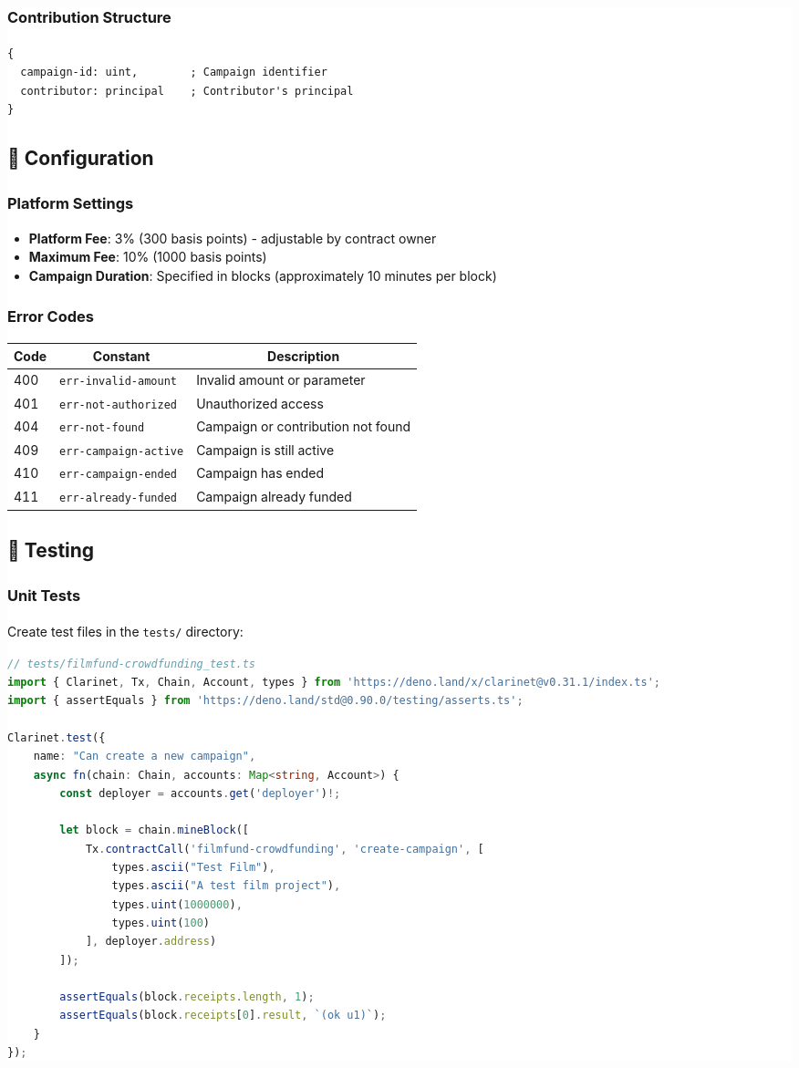 ### Contribution Structure
```clarity
{
  campaign-id: uint,        ; Campaign identifier
  contributor: principal    ; Contributor's principal
}
```

## 🔧 Configuration

### Platform Settings

- **Platform Fee**: 3% (300 basis points) - adjustable by contract owner
- **Maximum Fee**: 10% (1000 basis points)
- **Campaign Duration**: Specified in blocks (approximately 10 minutes per block)

### Error Codes

| Code | Constant | Description |
|------|----------|-------------|
| 400 | `err-invalid-amount` | Invalid amount or parameter |
| 401 | `err-not-authorized` | Unauthorized access |
| 404 | `err-not-found` | Campaign or contribution not found |
| 409 | `err-campaign-active` | Campaign is still active |
| 410 | `err-campaign-ended` | Campaign has ended |
| 411 | `err-already-funded` | Campaign already funded |

## 🧪 Testing

### Unit Tests

Create test files in the `tests/` directory:

```typescript
// tests/filmfund-crowdfunding_test.ts
import { Clarinet, Tx, Chain, Account, types } from 'https://deno.land/x/clarinet@v0.31.1/index.ts';
import { assertEquals } from 'https://deno.land/std@0.90.0/testing/asserts.ts';

Clarinet.test({
    name: "Can create a new campaign",
    async fn(chain: Chain, accounts: Map<string, Account>) {
        const deployer = accounts.get('deployer')!;

        let block = chain.mineBlock([
            Tx.contractCall('filmfund-crowdfunding', 'create-campaign', [
                types.ascii("Test Film"),
                types.ascii("A test film project"),
                types.uint(1000000),
                types.uint(100)
            ], deployer.address)
        ]);

        assertEquals(block.receipts.length, 1);
        assertEquals(block.receipts[0].result, `(ok u1)`);
    }
});
```
